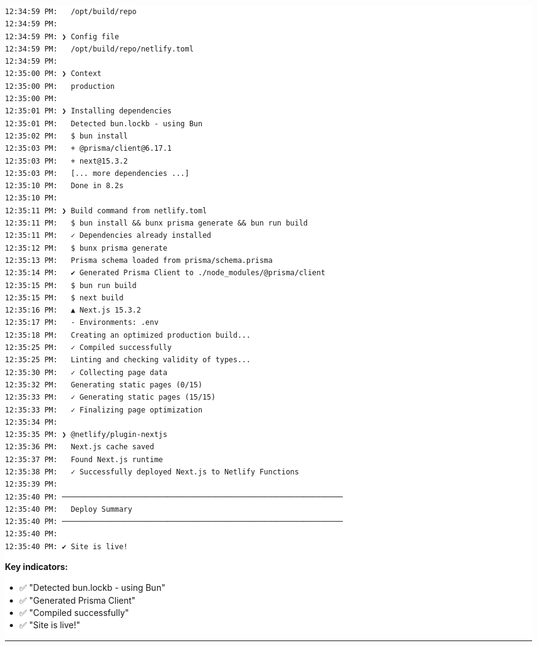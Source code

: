 ```
12:34:59 PM:   /opt/build/repo
12:34:59 PM:
12:34:59 PM: ❯ Config file
12:34:59 PM:   /opt/build/repo/netlify.toml
12:34:59 PM:
12:35:00 PM: ❯ Context
12:35:00 PM:   production
12:35:00 PM:
12:35:01 PM: ❯ Installing dependencies
12:35:01 PM:   Detected bun.lockb - using Bun
12:35:02 PM:   $ bun install
12:35:03 PM:   + @prisma/client@6.17.1
12:35:03 PM:   + next@15.3.2
12:35:03 PM:   [... more dependencies ...]
12:35:10 PM:   Done in 8.2s
12:35:10 PM:
12:35:11 PM: ❯ Build command from netlify.toml
12:35:11 PM:   $ bun install && bunx prisma generate && bun run build
12:35:11 PM:   ✓ Dependencies already installed
12:35:12 PM:   $ bunx prisma generate
12:35:13 PM:   Prisma schema loaded from prisma/schema.prisma
12:35:14 PM:   ✔ Generated Prisma Client to ./node_modules/@prisma/client
12:35:15 PM:   $ bun run build
12:35:15 PM:   $ next build
12:35:16 PM:   ▲ Next.js 15.3.2
12:35:17 PM:   - Environments: .env
12:35:18 PM:   Creating an optimized production build...
12:35:25 PM:   ✓ Compiled successfully
12:35:25 PM:   Linting and checking validity of types...
12:35:30 PM:   ✓ Collecting page data
12:35:32 PM:   Generating static pages (0/15)
12:35:33 PM:   ✓ Generating static pages (15/15)
12:35:33 PM:   ✓ Finalizing page optimization
12:35:34 PM:
12:35:35 PM: ❯ @netlify/plugin-nextjs
12:35:36 PM:   Next.js cache saved
12:35:37 PM:   Found Next.js runtime
12:35:38 PM:   ✓ Successfully deployed Next.js to Netlify Functions
12:35:39 PM:
12:35:40 PM: ────────────────────────────────────────────────────────────────
12:35:40 PM:   Deploy Summary
12:35:40 PM: ────────────────────────────────────────────────────────────────
12:35:40 PM:
12:35:40 PM: ✔ Site is live!
```

**Key indicators:**

- ✅ "Detected bun.lockb - using Bun"
- ✅ "Generated Prisma Client"
- ✅ "Compiled successfully"
- ✅ "Site is live!"

---